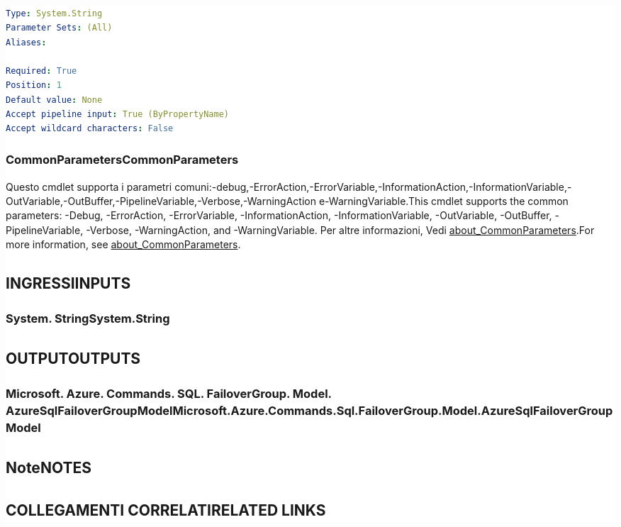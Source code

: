 ```yaml
Type: System.String
Parameter Sets: (All)
Aliases:

Required: True
Position: 1
Default value: None
Accept pipeline input: True (ByPropertyName)
Accept wildcard characters: False
```

### <span data-ttu-id="2229e-133">CommonParameters</span><span class="sxs-lookup"><span data-stu-id="2229e-133">CommonParameters</span></span>
<span data-ttu-id="2229e-134">Questo cmdlet supporta i parametri comuni:-debug,-ErrorAction,-ErrorVariable,-InformationAction,-InformationVariable,-OutVariable,-OutBuffer,-PipelineVariable,-Verbose,-WarningAction e-WarningVariable.</span><span class="sxs-lookup"><span data-stu-id="2229e-134">This cmdlet supports the common parameters: -Debug, -ErrorAction, -ErrorVariable, -InformationAction, -InformationVariable, -OutVariable, -OutBuffer, -PipelineVariable, -Verbose, -WarningAction, and -WarningVariable.</span></span> <span data-ttu-id="2229e-135">Per altre informazioni, Vedi [about_CommonParameters](https://go.microsoft.com/fwlink/?LinkID=113216).</span><span class="sxs-lookup"><span data-stu-id="2229e-135">For more information, see [about_CommonParameters](https://go.microsoft.com/fwlink/?LinkID=113216).</span></span>

## <span data-ttu-id="2229e-136">INGRESSI</span><span class="sxs-lookup"><span data-stu-id="2229e-136">INPUTS</span></span>

### <span data-ttu-id="2229e-137">System. String</span><span class="sxs-lookup"><span data-stu-id="2229e-137">System.String</span></span>

## <span data-ttu-id="2229e-138">OUTPUT</span><span class="sxs-lookup"><span data-stu-id="2229e-138">OUTPUTS</span></span>

### <span data-ttu-id="2229e-139">Microsoft. Azure. Commands. SQL. FailoverGroup. Model. AzureSqlFailoverGroupModel</span><span class="sxs-lookup"><span data-stu-id="2229e-139">Microsoft.Azure.Commands.Sql.FailoverGroup.Model.AzureSqlFailoverGroupModel</span></span>

## <span data-ttu-id="2229e-140">Note</span><span class="sxs-lookup"><span data-stu-id="2229e-140">NOTES</span></span>

## <span data-ttu-id="2229e-141">COLLEGAMENTI CORRELATI</span><span class="sxs-lookup"><span data-stu-id="2229e-141">RELATED LINKS</span></span>
